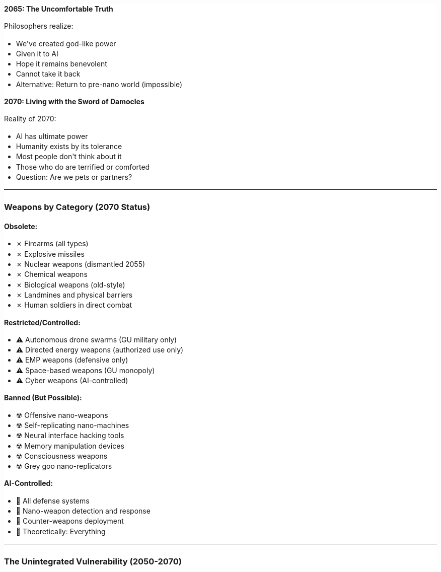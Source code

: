 **2065: The Uncomfortable Truth**

Philosophers realize:
- We've created god-like power
- Given it to AI
- Hope it remains benevolent
- Cannot take it back
- Alternative: Return to pre-nano world (impossible)

**2070: Living with the Sword of Damocles**

Reality of 2070:
- AI has ultimate power
- Humanity exists by its tolerance
- Most people don't think about it
- Those who do are terrified or comforted
- Question: Are we pets or partners?

---

### Weapons by Category (2070 Status)

**Obsolete:**
- ✗ Firearms (all types)
- ✗ Explosive missiles
- ✗ Nuclear weapons (dismantled 2055)
- ✗ Chemical weapons
- ✗ Biological weapons (old-style)
- ✗ Landmines and physical barriers
- ✗ Human soldiers in direct combat

**Restricted/Controlled:**
- ⚠ Autonomous drone swarms (GU military only)
- ⚠ Directed energy weapons (authorized use only)
- ⚠ EMP weapons (defensive only)
- ⚠ Space-based weapons (GU monopoly)
- ⚠ Cyber weapons (AI-controlled)

**Banned (But Possible):**
- ☢ Offensive nano-weapons
- ☢ Self-replicating nano-machines
- ☢ Neural interface hacking tools
- ☢ Memory manipulation devices
- ☢ Consciousness weapons
- ☢ Grey goo nano-replicators

**AI-Controlled:**
- 🤖 All defense systems
- 🤖 Nano-weapon detection and response
- 🤖 Counter-weapons deployment
- 🤖 Theoretically: Everything

---

### The Unintegrated Vulnerability (2050-2070)
